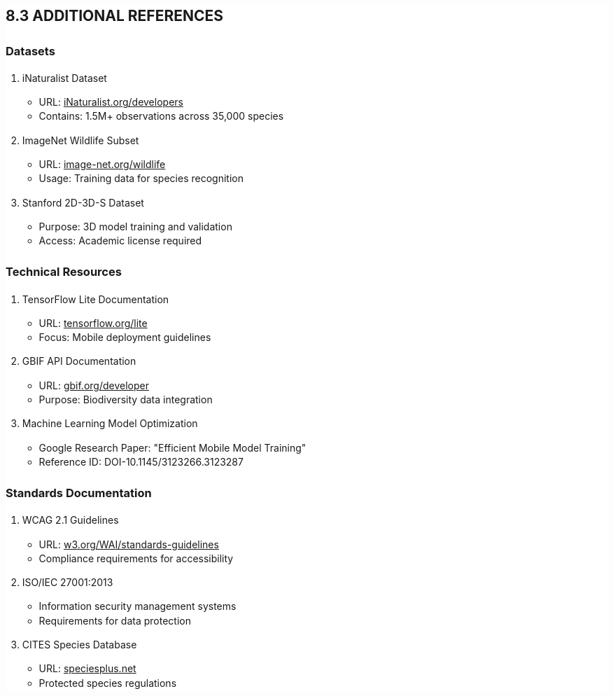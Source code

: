 ## 8.3 ADDITIONAL REFERENCES

### Datasets
1. iNaturalist Dataset
   - URL: [iNaturalist.org/developers](https://www.inaturalist.org/developers)
   - Contains: 1.5M+ observations across 35,000 species

2. ImageNet Wildlife Subset
   - URL: [image-net.org/wildlife](https://www.image-net.org)
   - Usage: Training data for species recognition

3. Stanford 2D-3D-S Dataset
   - Purpose: 3D model training and validation
   - Access: Academic license required

### Technical Resources
1. TensorFlow Lite Documentation
   - URL: [tensorflow.org/lite](https://www.tensorflow.org/lite)
   - Focus: Mobile deployment guidelines

2. GBIF API Documentation
   - URL: [gbif.org/developer](https://www.gbif.org/developer)
   - Purpose: Biodiversity data integration

3. Machine Learning Model Optimization
   - Google Research Paper: "Efficient Mobile Model Training"
   - Reference ID: DOI-10.1145/3123266.3123287

### Standards Documentation
1. WCAG 2.1 Guidelines
   - URL: [w3.org/WAI/standards-guidelines](https://www.w3.org/WAI/standards-guidelines)
   - Compliance requirements for accessibility

2. ISO/IEC 27001:2013
   - Information security management systems
   - Requirements for data protection

3. CITES Species Database
   - URL: [speciesplus.net](https://www.speciesplus.net)
   - Protected species regulations